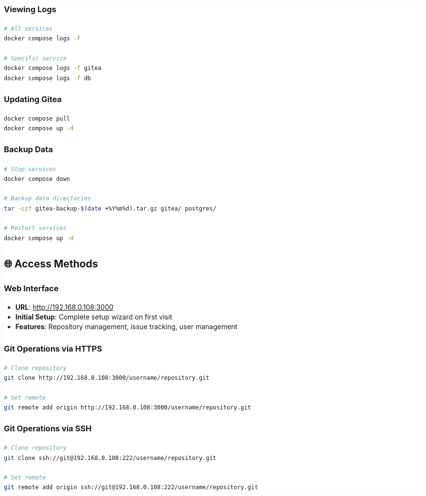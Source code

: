### Viewing Logs
```bash
# All services
docker compose logs -f

# Specific service
docker compose logs -f gitea
docker compose logs -f db
```

### Updating Gitea
```bash
docker compose pull
docker compose up -d
```

### Backup Data
```bash
# Stop services
docker compose down

# Backup data directories
tar -czf gitea-backup-$(date +%Y%m%d).tar.gz gitea/ postgres/

# Restart services
docker compose up -d
```

## 🌐 Access Methods

### Web Interface
- **URL**: http://192.168.0.108:3000
- **Initial Setup**: Complete setup wizard on first visit
- **Features**: Repository management, issue tracking, user management

### Git Operations via HTTPS
```bash
# Clone repository
git clone http://192.168.0.108:3000/username/repository.git

# Set remote
git remote add origin http://192.168.0.108:3000/username/repository.git
```

### Git Operations via SSH
```bash
# Clone repository
git clone ssh://git@192.168.0.108:222/username/repository.git

# Set remote
git remote add origin ssh://git@192.168.0.108:222/username/repository.git
```
